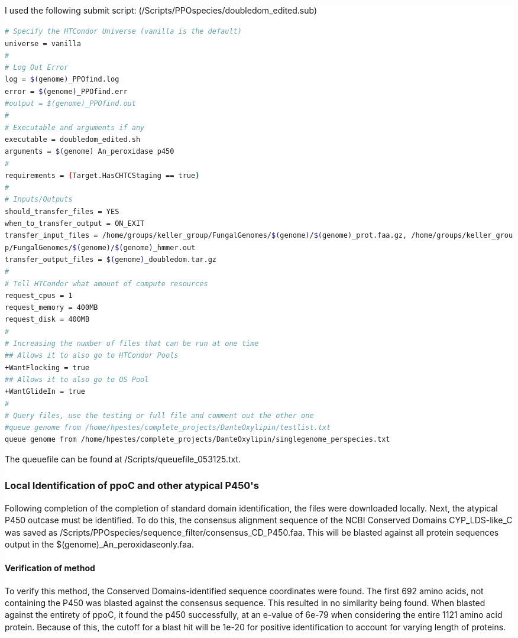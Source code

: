 I used the following submit script: (/Scripts/PPOspecies/doubledom_edited.sub)

```bash
# Specify the HTCondor Universe (vanilla is the default)
universe = vanilla
#
# Log Out Error 
log = $(genome)_PPOfind.log
error = $(genome)_PPOfind.err
#output = $(genome)_PPOfind.out
#
# Executable and arguments if any
executable = doubledom_edited.sh
arguments = $(genome) An_peroxidase p450
#
requirements = (Target.HasCHTCStaging == true)
#
# Inputs/Outputs
should_transfer_files = YES
when_to_transfer_output = ON_EXIT
transfer_input_files = /home/groups/keller_group/FungalGenomes/$(genome)/$(genome)_prot.faa.gz, /home/groups/keller_group/FungalGenomes/$(genome)/$(genome)_hmmer.out
transfer_output_files = $(genome)_doubledom.tar.gz
#
# Tell HTCondor what amount of compute resources
request_cpus = 1
request_memory = 400MB
request_disk = 400MB
# 
# Increasing the number of files that can be run at one time
## Allows it to also go to HTCondor Pools
+WantFlocking = true
## Allows it to also go to OS Pool
+WantGlideIn = true
#
# Query files, use the testing or full file and comment out the other one
#queue genome from /home/hpestes/complete_projects/DanteOxylipin/testlist.txt
queue genome from /home/hpestes/complete_projects/DanteOxylipin/singlegenome_perspecies.txt
```

The queuefile can be found at /Scripts/queuefile_053125.txt.

### Local Identification of ppoC and other atypical P450's

Following completion of the completion of standard domain identification, the files were downloaded locally. Next, the atypical P450 outcase must be identified. To do this, the consensus alignment sequence of the NCBI Conserved Domains CYP_LDS-like_C was saved as /Scripts/PPOspecies/sequence_filter/consensus_CD_P450.faa. This will be blasted against all protein sequences output in the $(genome)_An_peroxidaseonly.faa.

#### Verification of method

To verify this method, the Conserved Domains-identified sequence coordinates were found. The first 692 amino acids, not containing the P450 was blasted against the consensus sequence. This resulted in no similarity being found. When blasted against the entirety of ppoC, it found the p450 successfully, at an e-value of 6e-79 when considering the entire 1121 amino acid protein. Because of this, the cutoff for a blast hit will be 1e-20 for positive identification to account for varying length of proteins.
